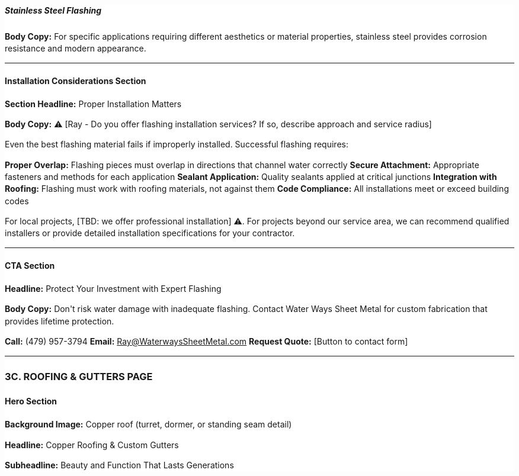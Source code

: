 ##### Stainless Steel Flashing

**Body Copy:**
For specific applications requiring different aesthetics or material properties, stainless steel provides corrosion resistance and modern appearance.

---

#### Installation Considerations Section

**Section Headline:**
Proper Installation Matters

**Body Copy:**
⚠️ [Ray - Do you offer flashing installation services? If so, describe approach and service radius]

Even the best flashing material fails if improperly installed. Successful flashing requires:

**Proper Overlap:** Flashing pieces must overlap in directions that channel water correctly
**Secure Attachment:** Appropriate fasteners and methods for each application
**Sealant Application:** Quality sealants applied at critical junctions
**Integration with Roofing:** Flashing must work with roofing materials, not against them
**Code Compliance:** All installations meet or exceed building codes

For local projects, [TBD: we offer professional installation] ⚠️. For projects beyond our service area, we can recommend qualified installers or provide detailed installation specifications for your contractor.

---

#### CTA Section

**Headline:**
Protect Your Investment with Expert Flashing

**Body Copy:**
Don't risk water damage with inadequate flashing. Contact Water Ways Sheet Metal for custom fabrication that provides lifetime protection.

**Call:** (479) 957-3794
**Email:** Ray@WaterwaysSheetMetal.com
**Request Quote:** [Button to contact form]

---

### 3C. ROOFING & GUTTERS PAGE

#### Hero Section

**Background Image:** Copper roof (turret, dormer, or standing seam detail)

**Headline:**
Copper Roofing & Custom Gutters

**Subheadline:**
Beauty and Function That Lasts Generations
